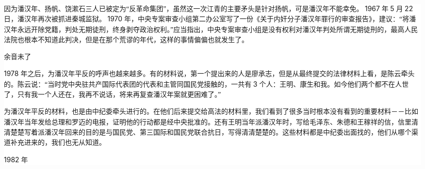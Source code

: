   </span>
  <o:p>
  </o:p>
 </p>
 <p class="MsoNormal">
  <span lang="ZH-CN" style='font-family:宋体;mso-ascii-font-family:
"Times New Roman"'>
   因为潘汉年、扬帆、饶漱石三人已被定为“反革命集团”，虽然这一次江青的主要矛头是针对扬帆，可是潘汉年不能幸免。
  </span>
  1967
  <span lang="ZH-CN" style='font-family:宋体;mso-ascii-font-family:"Times New Roman"'>
   年
  </span>
  5
  <span lang="ZH-CN" style='font-family:宋体;mso-ascii-font-family:"Times New Roman"'>
   月
  </span>
  22
  <span lang="ZH-CN" style='font-family:宋体;mso-ascii-font-family:"Times New Roman"'>
   日，潘汉年再次被抓进秦城监狱。
  </span>
  1970
  <span lang="ZH-CN" style='font-family:宋体;mso-ascii-font-family:"Times New Roman"'>
   年，中央专案审查小组第二办公室写了一份《关于内奸分子潘汉年罪行的审查报告》，建议：“将潘汉年永远开除党籍，判处无期徒刑，终身剥夺政治权利。”应当指出，中央专案审查小组是没有权利对潘汉年判处所谓无期徒刑的，最高人民法院也根本不知道此判决，但是在那个荒谬的年代，这样的事情偏偏也就发生了。
  </span>
  <o:p>
  </o:p>
 </p>
 <p class="MsoNormal">
  <span lang="ZH-CN" style='font-family:宋体;mso-ascii-font-family:
"Times New Roman"'>
   余音未了
  </span>
  <o:p>
  </o:p>
 </p>
 <p class="MsoNormal">
  1978
  <span lang="ZH-CN" style='font-family:宋体;mso-ascii-font-family:
"Times New Roman"'>
   年之后，为潘汉年平反的呼声也越来越多。有的材料说，第一个提出来的人是廖承志，但是从最终提交的法律材料上看，是陈云牵头的。陈云说：“当时党中央驻共产国际代表团的代表和主管同国民党接触的，一共有
  </span>
  3
  <span lang="ZH-CN" style='font-family:宋体;mso-ascii-font-family:"Times New Roman"'>
   个人：王明、康生和我。如今他们两个都不在人世了，只有我一个人还在，我再不说话，将来再复查潘汉年案就更困难了。”
  </span>
  <o:p>
  </o:p>
 </p>
 <p class="MsoNormal">
  <span lang="ZH-CN" style='font-family:宋体;mso-ascii-font-family:
"Times New Roman"'>
   为潘汉年平反的材料，也是由中纪委牵头进行的。在他们后来提交给高法的材料里，我们看到了很多当时根本没有看到的重要材料－－比如潘汉年当年发给总理和罗迈的电报，证明他的行动都是经中央批准的。还有王明当年派潘汉年时，写给毛泽东、朱德和王稼祥的信，信里清清楚楚写着派潘汉年回来的目的是与国民党、第三国际和国民党联合抗日，写得清清楚楚的。这些材料都是中纪委出面找的，他们从哪个渠道补充进来的，我们也无从知道。
  </span>
  <o:p>
  </o:p>
 </p>
 <p class="MsoNormal">
  1982
  <span lang="ZH-CN" style='font-family:宋体;mso-ascii-font-family:
"Times New Roman"'>
   年